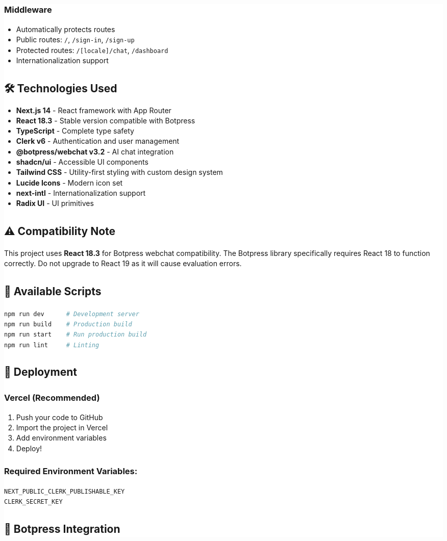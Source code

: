 ### Middleware
- Automatically protects routes
- Public routes: `/`, `/sign-in`, `/sign-up`
- Protected routes: `/[locale]/chat`, `/dashboard`
- Internationalization support

## 🛠️ Technologies Used

- **Next.js 14** - React framework with App Router
- **React 18.3** - Stable version compatible with Botpress
- **TypeScript** - Complete type safety
- **Clerk v6** - Authentication and user management
- **@botpress/webchat v3.2** - AI chat integration
- **shadcn/ui** - Accessible UI components
- **Tailwind CSS** - Utility-first styling with custom design system
- **Lucide Icons** - Modern icon set
- **next-intl** - Internationalization support
- **Radix UI** - UI primitives

## ⚠️ Compatibility Note

This project uses **React 18.3** for Botpress webchat compatibility. The Botpress library specifically requires React 18 to function correctly. Do not upgrade to React 19 as it will cause evaluation errors.

## 📝 Available Scripts

```bash
npm run dev      # Development server
npm run build    # Production build
npm run start    # Run production build
npm run lint     # Linting
```

## 🚀 Deployment

### Vercel (Recommended)
1. Push your code to GitHub
2. Import the project in Vercel
3. Add environment variables
4. Deploy!

### Required Environment Variables:
```
NEXT_PUBLIC_CLERK_PUBLISHABLE_KEY
CLERK_SECRET_KEY
```

## 🤖 Botpress Integration
